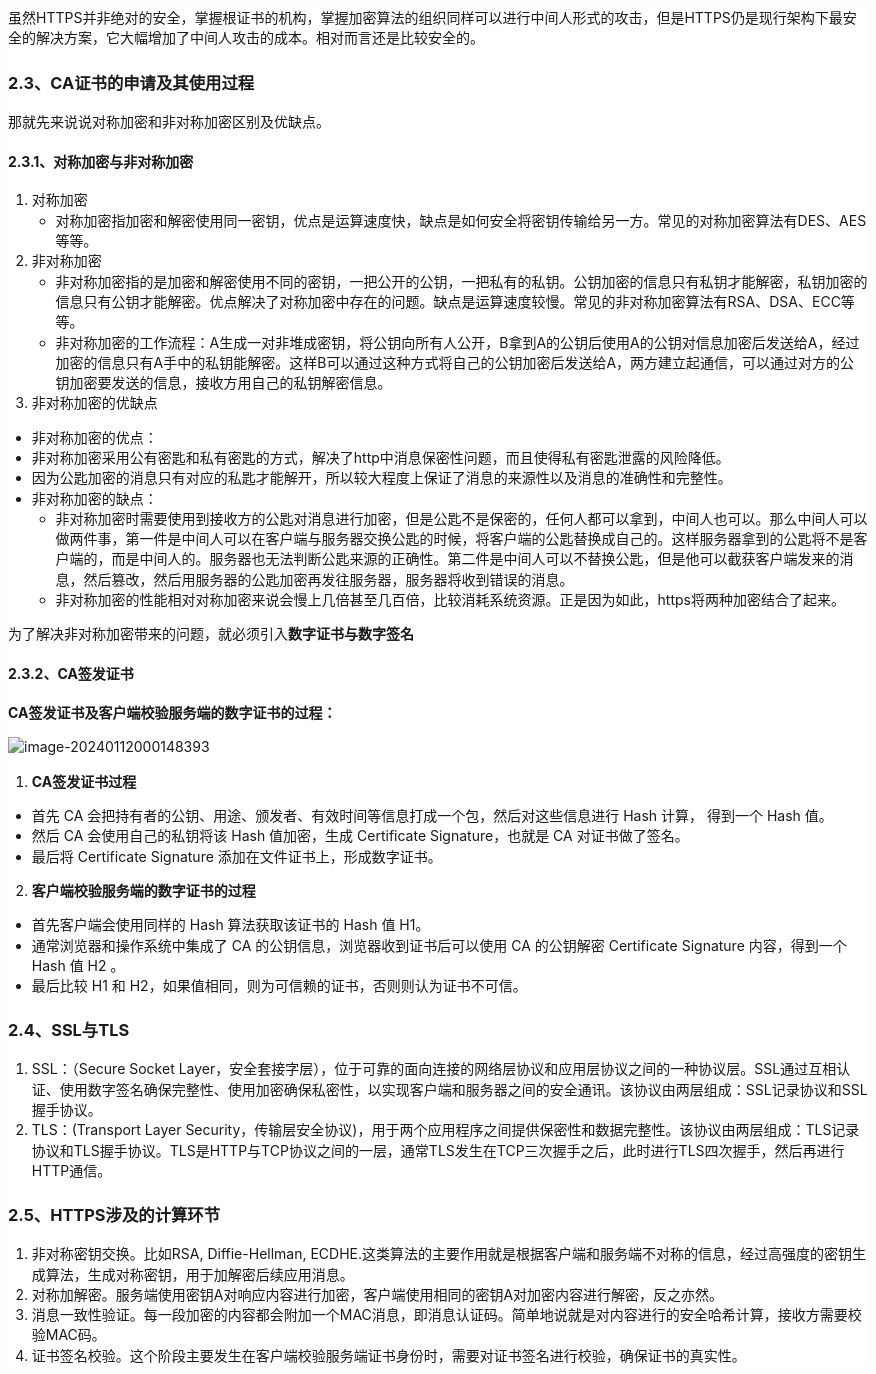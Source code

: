 虽然HTTPS并非绝对的安全，掌握根证书的机构，掌握加密算法的组织同样可以进行中间人形式的攻击，但是HTTPS仍是现行架构下最安全的解决方案，它大幅增加了中间人攻击的成本。相对而言还是比较安全的。

### 2.3、CA证书的申请及其使用过程

那就先来说说对称加密和非对称加密区别及优缺点。

#### 2.3.1、对称加密与非对称加密

1. 对称加密
   - 对称加密指加密和解密使用同一密钥，优点是运算速度快，缺点是如何安全将密钥传输给另一方。常见的对称加密算法有DES、AES等等。
2. 非对称加密
   - 非对称加密指的是加密和解密使用不同的密钥，一把公开的公钥，一把私有的私钥。公钥加密的信息只有私钥才能解密，私钥加密的信息只有公钥才能解密。优点解决了对称加密中存在的问题。缺点是运算速度较慢。常见的非对称加密算法有RSA、DSA、ECC等等。
   - 非对称加密的工作流程：A生成一对非堆成密钥，将公钥向所有人公开，B拿到A的公钥后使用A的公钥对信息加密后发送给A，经过加密的信息只有A手中的私钥能解密。这样B可以通过这种方式将自己的公钥加密后发送给A，两方建立起通信，可以通过对方的公钥加密要发送的信息，接收方用自己的私钥解密信息。
3. 非对称加密的优缺点

-  非对称加密的优点：
  - 非对称加密采用公有密匙和私有密匙的方式，解决了http中消息保密性问题，而且使得私有密匙泄露的风险降低。
  - 因为公匙加密的消息只有对应的私匙才能解开，所以较大程度上保证了消息的来源性以及消息的准确性和完整性。
- 非对称加密的缺点：
  - 非对称加密时需要使用到接收方的公匙对消息进行加密，但是公匙不是保密的，任何人都可以拿到，中间人也可以。那么中间人可以做两件事，第一件是中间人可以在客户端与服务器交换公匙的时候，将客户端的公匙替换成自己的。这样服务器拿到的公匙将不是客户端的，而是中间人的。服务器也无法判断公匙来源的正确性。第二件是中间人可以不替换公匙，但是他可以截获客户端发来的消息，然后篡改，然后用服务器的公匙加密再发往服务器，服务器将收到错误的消息。
  - 非对称加密的性能相对对称加密来说会慢上几倍甚至几百倍，比较消耗系统资源。正是因为如此，https将两种加密结合了起来。

为了解决非对称加密带来的问题，就必须引入**数字证书与数字签名**

#### 2.3.2、CA签发证书

**CA签发证书及客户端校验服务端的数字证书的过程：**

![image-20240112000148393](https://raw.githubusercontent.com/aqinzz/Pictures/main/202401120001439.png)

1. **CA签发证书过程**

- ⾸先 CA 会把持有者的公钥、⽤途、颁发者、有效时间等信息打成⼀个包，然后对这些信息进⾏ Hash 计算， 得到⼀个 Hash 值。
- 然后 CA 会使⽤⾃⼰的私钥将该 Hash 值加密，⽣成 Certificate Signature，也就是 CA 对证书做了签名。
- 最后将 Certificate Signature 添加在⽂件证书上，形成数字证书。

2. **客户端校验服务端的数字证书的过程**

- ⾸先客户端会使⽤同样的 Hash 算法获取该证书的 Hash 值 H1。
- 通常浏览器和操作系统中集成了 CA 的公钥信息，浏览器收到证书后可以使⽤ CA 的公钥解密 Certificate Signature 内容，得到⼀个 Hash 值 H2 。
- 最后⽐较 H1 和 H2，如果值相同，则为可信赖的证书，否则则认为证书不可信。

### 2.4、SSL与TLS

1. SSL：（Secure Socket Layer，安全套接字层），位于可靠的面向连接的网络层协议和应用层协议之间的一种协议层。SSL通过互相认证、使用数字签名确保完整性、使用加密确保私密性，以实现客户端和服务器之间的安全通讯。该协议由两层组成：SSL记录协议和SSL握手协议。
2. TLS：(Transport Layer Security，传输层安全协议)，用于两个应用程序之间提供保密性和数据完整性。该协议由两层组成：TLS记录协议和TLS握手协议。TLS是HTTP与TCP协议之间的一层，通常TLS发生在TCP三次握手之后，此时进行TLS四次握手，然后再进行HTTP通信。

### 2.5、HTTPS涉及的计算环节

1. 非对称密钥交换。比如RSA, Diffie-Hellman, ECDHE.这类算法的主要作用就是根据客户端和服务端不对称的信息，经过高强度的密钥生成算法，生成对称密钥，用于加解密后续应用消息。
2. 对称加解密。服务端使用密钥A对响应内容进行加密，客户端使用相同的密钥A对加密内容进行解密，反之亦然。
3. 消息一致性验证。每一段加密的内容都会附加一个MAC消息，即消息认证码。简单地说就是对内容进行的安全哈希计算，接收方需要校验MAC码。
4. 证书签名校验。这个阶段主要发生在客户端校验服务端证书身份时，需要对证书签名进行校验，确保证书的真实性。